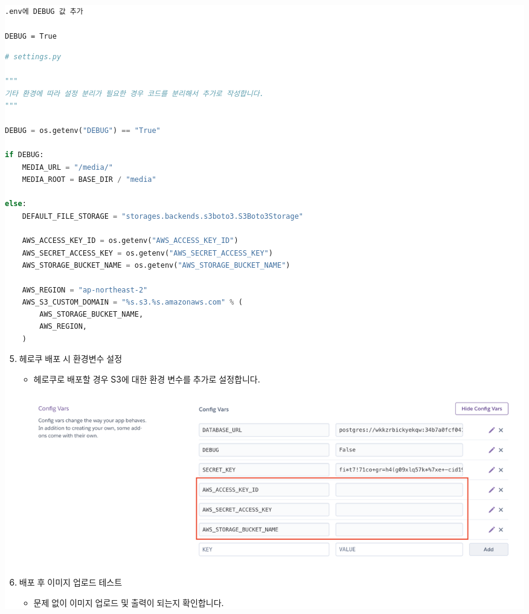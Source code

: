   ```
   .env에 DEBUG 값 추가
 
   DEBUG = True
   ```
 
   ```python
   # settings.py
 
   """
   기타 환경에 따라 설정 분리가 필요한 경우 코드를 분리해서 추가로 작성합니다. 
   """
 
   DEBUG = os.getenv("DEBUG") == "True"
 
   if DEBUG: 
       MEDIA_URL = "/media/"
       MEDIA_ROOT = BASE_DIR / "media"
 
   else:   
       DEFAULT_FILE_STORAGE = "storages.backends.s3boto3.S3Boto3Storage"
 
       AWS_ACCESS_KEY_ID = os.getenv("AWS_ACCESS_KEY_ID")
       AWS_SECRET_ACCESS_KEY = os.getenv("AWS_SECRET_ACCESS_KEY")
       AWS_STORAGE_BUCKET_NAME = os.getenv("AWS_STORAGE_BUCKET_NAME")
 
       AWS_REGION = "ap-northeast-2"
       AWS_S3_CUSTOM_DOMAIN = "%s.s3.%s.amazonaws.com" % (
           AWS_STORAGE_BUCKET_NAME,
           AWS_REGION,
       )
   ```

5. 헤로쿠 배포 시 환경변수 설정

   - 헤로쿠로 배포할 경우 S3에 대한 환경 변수를 추가로 설정합니다.
 
     ![](img/heroku-s3.png)
 
6. 배포 후 이미지 업로드 테스트

   - 문제 없이 이미지 업로드 및 출력이 되는지 확인합니다.
